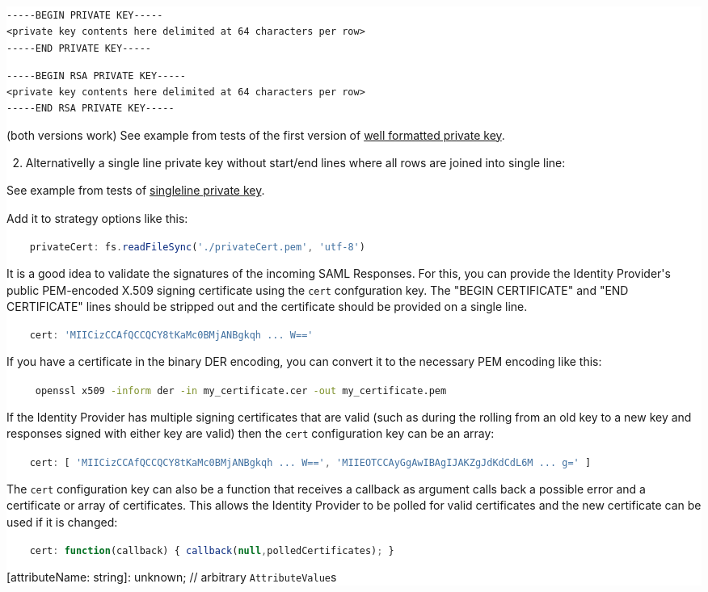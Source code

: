 ```
-----BEGIN PRIVATE KEY-----
<private key contents here delimited at 64 characters per row>
-----END PRIVATE KEY-----

```
```
-----BEGIN RSA PRIVATE KEY-----
<private key contents here delimited at 64 characters per row>
-----END RSA PRIVATE KEY-----

```
(both versions work)
See example from tests of the first version of [well formatted private key](test/static/acme_tools_com.key).

2. Alternativelly a single line private key without start/end lines where all rows are joined into single line:

See example from tests of [singleline private key](test/static/singleline_acme_tools_com.key).

Add it to strategy options like this:

```javascript
    privateCert: fs.readFileSync('./privateCert.pem', 'utf-8')
```


It is a good idea to validate the signatures of the incoming SAML Responses. For this, you can provide the Identity Provider's public PEM-encoded X.509 signing certificate using the `cert` confguration key. The "BEGIN CERTIFICATE" and "END CERTIFICATE" lines should be stripped out and the certificate should be provided on a single line.

```javascript
    cert: 'MIICizCCAfQCCQCY8tKaMc0BMjANBgkqh ... W=='
```

If you have a certificate in the binary DER encoding, you can convert it to the necessary PEM encoding like this:

```bash
     openssl x509 -inform der -in my_certificate.cer -out my_certificate.pem
````

If the Identity Provider has multiple signing certificates that are valid (such as during the rolling from an old key to a new key and responses signed with either key are valid) then the `cert` configuration key can be an array:

```javascript
    cert: [ 'MIICizCCAfQCCQCY8tKaMc0BMjANBgkqh ... W==', 'MIIEOTCCAyGgAwIBAgIJAKZgJdKdCdL6M ... g=' ]
```

The `cert` configuration key can also be a function that receives a callback as argument calls back a possible error and a  certificate or array of certificates.  This allows the Identity Provider to be polled for valid certificates and the new certificate can be used if it is changed:

```javascript
    cert: function(callback) { callback(null,polledCertificates); }
```


  [attributeName: string]: unknown;  // arbitrary `AttributeValue`s